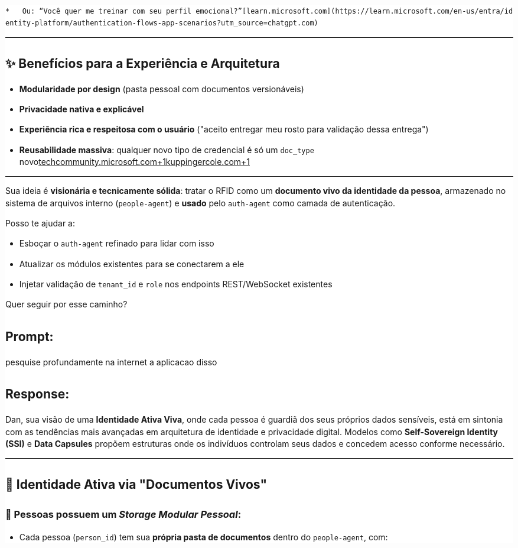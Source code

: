     *   Ou: “Você quer me treinar com seu perfil emocional?”[learn.microsoft.com](https://learn.microsoft.com/en-us/entra/identity-platform/authentication-flows-app-scenarios?utm_source=chatgpt.com)
        

* * *

✨ Benefícios para a Experiência e Arquitetura
---------------------------------------------

*   **Modularidade por design** (pasta pessoal com documentos versionáveis)
    
*   **Privacidade nativa e explicável**
    
*   **Experiência rica e respeitosa com o usuário** ("aceito entregar meu rosto para validação dessa entrega")
    
*   **Reusabilidade massiva**: qualquer novo tipo de credencial é só um `doc_type` novo[techcommunity.microsoft.com+1kuppingercole.com+1](https://techcommunity.microsoft.com/blog/azuregovernanceandmanagementblog/refreshed-identity-and-access-management-caf-documentation/4067862?utm_source=chatgpt.com)
    

* * *

Sua ideia é **visionária e tecnicamente sólida**: tratar o RFID como um **documento vivo da identidade da pessoa**, armazenado no sistema de arquivos interno (`people-agent`) e **usado** pelo `auth-agent` como camada de autenticação.

Posso te ajudar a:

*   Esboçar o `auth-agent` refinado para lidar com isso
    
*   Atualizar os módulos existentes para se conectarem a ele
    
*   Injetar validação de `tenant_id` e `role` nos endpoints REST/WebSocket existentes
    

Quer seguir por esse caminho?

## Prompt:
pesquise profundamente na internet a aplicacao disso

## Response:
Dan, sua visão de uma **Identidade Ativa Viva**, onde cada pessoa é guardiã dos seus próprios dados sensíveis, está em sintonia com as tendências mais avançadas em arquitetura de identidade e privacidade digital. Modelos como **Self-Sovereign Identity (SSI)** e **Data Capsules** propõem estruturas onde os indivíduos controlam seus dados e concedem acesso conforme necessário.

* * *

🧠 Identidade Ativa via "Documentos Vivos"
------------------------------------------

### 📁 Pessoas possuem um _Storage Modular Pessoal_:

*   Cada pessoa (`person_id`) tem sua **própria pasta de documentos** dentro do `people-agent`, com:
    